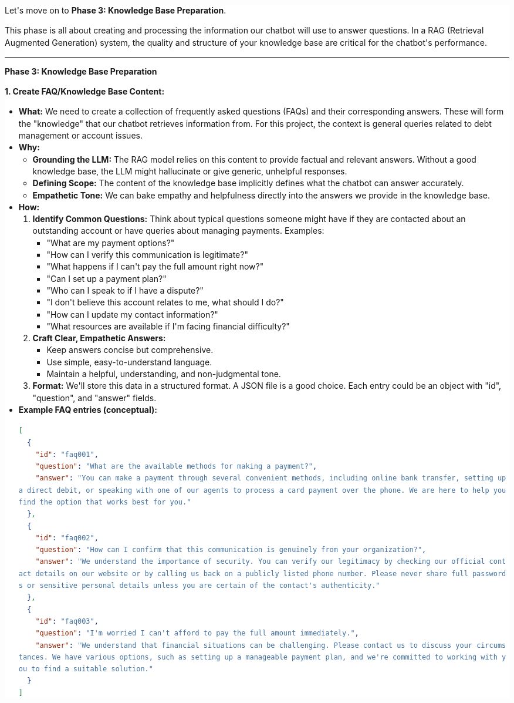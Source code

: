 Let's move on to **Phase 3: Knowledge Base Preparation**.

This phase is all about creating and processing the information our chatbot will use to answer questions. In a RAG (Retrieval Augmented Generation) system, the quality and structure of your knowledge base are critical for the chatbot's performance.

---

**Phase 3: Knowledge Base Preparation**

**1. Create FAQ/Knowledge Base Content:**

* **What:** We need to create a collection of frequently asked questions (FAQs) and their corresponding answers. These will form the "knowledge" that our chatbot retrieves information from. For this project, the context is general queries related to debt management or account issues.
* **Why:**
    * **Grounding the LLM:** The RAG model relies on this content to provide factual and relevant answers. Without a good knowledge base, the LLM might hallucinate or give generic, unhelpful responses.
    * **Defining Scope:** The content of the knowledge base implicitly defines what the chatbot can answer accurately.
    * **Empathetic Tone:** We can bake empathy and helpfulness directly into the answers we provide in the knowledge base.
* **How:**
    1.  **Identify Common Questions:** Think about typical questions someone might have if they are contacted about an outstanding account or have queries about managing payments. Examples:
        * "What are my payment options?"
        * "How can I verify this communication is legitimate?"
        * "What happens if I can't pay the full amount right now?"
        * "Can I set up a payment plan?"
        * "Who can I speak to if I have a dispute?"
        * "I don't believe this account relates to me, what should I do?"
        * "How can I update my contact information?"
        * "What resources are available if I'm facing financial difficulty?"
    2.  **Craft Clear, Empathetic Answers:**
        * Keep answers concise but comprehensive.
        * Use simple, easy-to-understand language.
        * Maintain a helpful, understanding, and non-judgmental tone.
    3.  **Format:** We'll store this data in a structured format. A JSON file is a good choice. Each entry could be an object with "id", "question", and "answer" fields.
* **Example FAQ entries (conceptual):**
    ```json
    [
      {
        "id": "faq001",
        "question": "What are the available methods for making a payment?",
        "answer": "You can make a payment through several convenient methods, including online bank transfer, setting up a direct debit, or speaking with one of our agents to process a card payment over the phone. We are here to help you find the option that works best for you."
      },
      {
        "id": "faq002",
        "question": "How can I confirm that this communication is genuinely from your organization?",
        "answer": "We understand the importance of security. You can verify our legitimacy by checking our official contact details on our website or by calling us back on a publicly listed phone number. Please never share full passwords or sensitive personal details unless you are certain of the contact's authenticity."
      },
      {
        "id": "faq003",
        "question": "I'm worried I can't afford to pay the full amount immediately.",
        "answer": "We understand that financial situations can be challenging. Please contact us to discuss your circumstances. We have various options, such as setting up a manageable payment plan, and we're committed to working with you to find a suitable solution."
      }
    ]
    ```